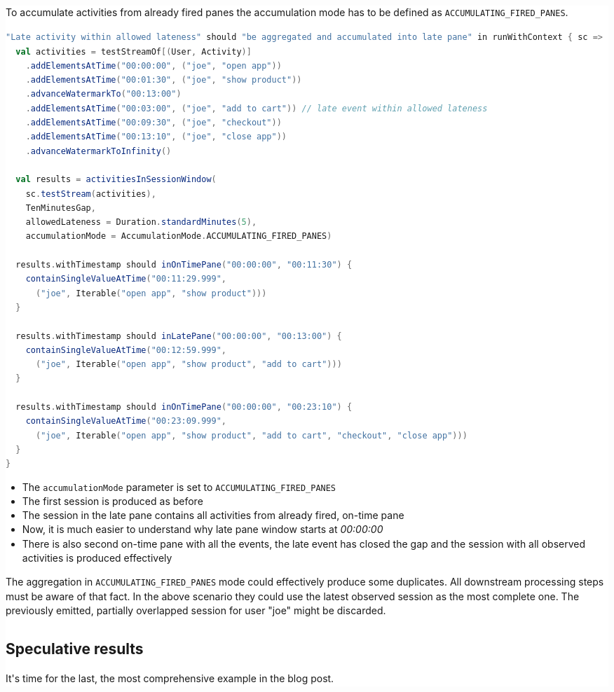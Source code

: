 To accumulate activities from already fired panes the accumulation mode has to be defined as `ACCUMULATING_FIRED_PANES`.

```scala
"Late activity within allowed lateness" should "be aggregated and accumulated into late pane" in runWithContext { sc =>
  val activities = testStreamOf[(User, Activity)]
    .addElementsAtTime("00:00:00", ("joe", "open app"))
    .addElementsAtTime("00:01:30", ("joe", "show product"))
    .advanceWatermarkTo("00:13:00")
    .addElementsAtTime("00:03:00", ("joe", "add to cart")) // late event within allowed lateness
    .addElementsAtTime("00:09:30", ("joe", "checkout"))
    .addElementsAtTime("00:13:10", ("joe", "close app"))
    .advanceWatermarkToInfinity()

  val results = activitiesInSessionWindow(
    sc.testStream(activities),
    TenMinutesGap,
    allowedLateness = Duration.standardMinutes(5),
    accumulationMode = AccumulationMode.ACCUMULATING_FIRED_PANES)

  results.withTimestamp should inOnTimePane("00:00:00", "00:11:30") {
    containSingleValueAtTime("00:11:29.999", 
      ("joe", Iterable("open app", "show product")))
  }

  results.withTimestamp should inLatePane("00:00:00", "00:13:00") {
    containSingleValueAtTime("00:12:59.999", 
      ("joe", Iterable("open app", "show product", "add to cart")))
  }

  results.withTimestamp should inOnTimePane("00:00:00", "00:23:10") {
    containSingleValueAtTime("00:23:09.999", 
      ("joe", Iterable("open app", "show product", "add to cart", "checkout", "close app")))
  }
}
```

* The `accumulationMode` parameter is set to `ACCUMULATING_FIRED_PANES`
* The first session is produced as before
* The session in the late pane contains all activities from already fired, on-time pane
* Now, it is much easier to understand why late pane window starts at *00:00:00*
* There is also second on-time pane with all the events, the late event has closed the gap and the session with all observed activities is produced effectively

The aggregation in `ACCUMULATING_FIRED_PANES` mode could effectively produce some duplicates.
All downstream processing steps must be aware of that fact. 
In the above scenario they could use the latest observed session as the most complete one. 
The previously emitted, partially overlapped session for user "joe" might be discarded.

## Speculative results

It's time for the last, the most comprehensive example in the blog post.
